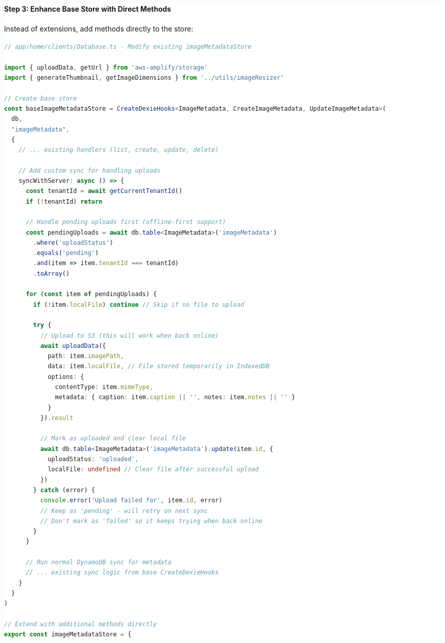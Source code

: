 #### Step 3: Enhance Base Store with Direct Methods

Instead of extensions, add methods directly to the store:

```typescript
// app/home/clients/Database.ts - Modify existing imageMetadataStore

import { uploadData, getUrl } from 'aws-amplify/storage'
import { generateThumbnail, getImageDimensions } from '../utils/imageResizer'

// Create base store
const baseImageMetadataStore = CreateDexieHooks<ImageMetadata, CreateImageMetadata, UpdateImageMetadata>(
  db,
  "imageMetadata",
  {
    // ... existing handlers (list, create, update, delete)

    // Add custom sync for handling uploads
    syncWithServer: async () => {
      const tenantId = await getCurrentTenantId()
      if (!tenantId) return

      // Handle pending uploads first (offline-first support)
      const pendingUploads = await db.table<ImageMetadata>('imageMetadata')
        .where('uploadStatus')
        .equals('pending')
        .and(item => item.tenantId === tenantId)
        .toArray()

      for (const item of pendingUploads) {
        if (!item.localFile) continue // Skip if no file to upload

        try {
          // Upload to S3 (this will work when back online)
          await uploadData({
            path: item.imagePath,
            data: item.localFile, // File stored temporarily in IndexedDB
            options: {
              contentType: item.mimeType,
              metadata: { caption: item.caption || '', notes: item.notes || '' }
            }
          }).result

          // Mark as uploaded and clear local file
          await db.table<ImageMetadata>('imageMetadata').update(item.id, {
            uploadStatus: 'uploaded',
            localFile: undefined // Clear file after successful upload
          })
        } catch (error) {
          console.error('Upload failed for', item.id, error)
          // Keep as 'pending' - will retry on next sync
          // Don't mark as 'failed' so it keeps trying when back online
        }
      }

      // Run normal DynamoDB sync for metadata
      // ... existing sync logic from base CreateDexieHooks
    }
  }
)

// Extend with additional methods directly
export const imageMetadataStore = {
```